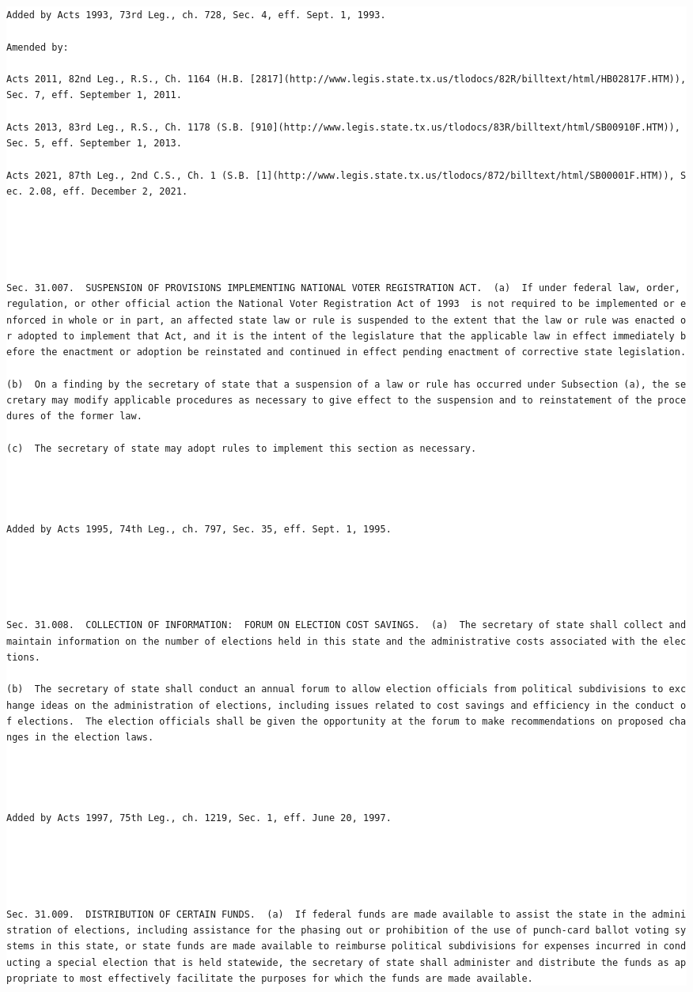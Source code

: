     
    
    
    Added by Acts 1993, 73rd Leg., ch. 728, Sec. 4, eff. Sept. 1, 1993.
    
    Amended by: 
    
    Acts 2011, 82nd Leg., R.S., Ch. 1164 (H.B. [2817](http://www.legis.state.tx.us/tlodocs/82R/billtext/html/HB02817F.HTM)), Sec. 7, eff. September 1, 2011.
    
    Acts 2013, 83rd Leg., R.S., Ch. 1178 (S.B. [910](http://www.legis.state.tx.us/tlodocs/83R/billtext/html/SB00910F.HTM)), Sec. 5, eff. September 1, 2013.
    
    Acts 2021, 87th Leg., 2nd C.S., Ch. 1 (S.B. [1](http://www.legis.state.tx.us/tlodocs/872/billtext/html/SB00001F.HTM)), Sec. 2.08, eff. December 2, 2021.
    
    
    
    
    
    Sec. 31.007.  SUSPENSION OF PROVISIONS IMPLEMENTING NATIONAL VOTER REGISTRATION ACT.  (a)  If under federal law, order, regulation, or other official action the National Voter Registration Act of 1993  is not required to be implemented or enforced in whole or in part, an affected state law or rule is suspended to the extent that the law or rule was enacted or adopted to implement that Act, and it is the intent of the legislature that the applicable law in effect immediately before the enactment or adoption be reinstated and continued in effect pending enactment of corrective state legislation.
    
    (b)  On a finding by the secretary of state that a suspension of a law or rule has occurred under Subsection (a), the secretary may modify applicable procedures as necessary to give effect to the suspension and to reinstatement of the procedures of the former law.
    
    (c)  The secretary of state may adopt rules to implement this section as necessary.
    
    
    
    
    Added by Acts 1995, 74th Leg., ch. 797, Sec. 35, eff. Sept. 1, 1995.
    
    
    
    
    
    Sec. 31.008.  COLLECTION OF INFORMATION:  FORUM ON ELECTION COST SAVINGS.  (a)  The secretary of state shall collect and maintain information on the number of elections held in this state and the administrative costs associated with the elections.
    
    (b)  The secretary of state shall conduct an annual forum to allow election officials from political subdivisions to exchange ideas on the administration of elections, including issues related to cost savings and efficiency in the conduct of elections.  The election officials shall be given the opportunity at the forum to make recommendations on proposed changes in the election laws.
    
    
    
    
    Added by Acts 1997, 75th Leg., ch. 1219, Sec. 1, eff. June 20, 1997.
    
    
    
    
    
    Sec. 31.009.  DISTRIBUTION OF CERTAIN FUNDS.  (a)  If federal funds are made available to assist the state in the administration of elections, including assistance for the phasing out or prohibition of the use of punch-card ballot voting systems in this state, or state funds are made available to reimburse political subdivisions for expenses incurred in conducting a special election that is held statewide, the secretary of state shall administer and distribute the funds as appropriate to most effectively facilitate the purposes for which the funds are made available.
    